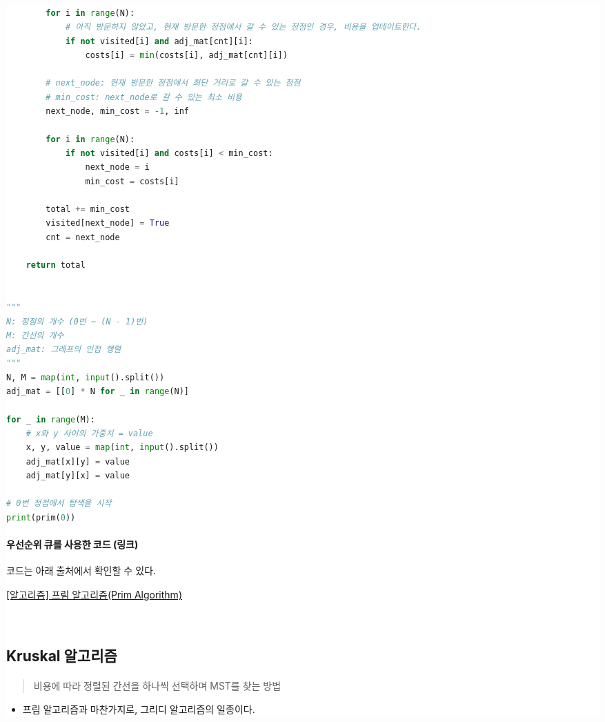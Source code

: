 ```python
        for i in range(N):
            # 아직 방문하지 않았고, 현재 방문한 정점에서 갈 수 있는 정점인 경우, 비용을 업데이트한다.
            if not visited[i] and adj_mat[cnt][i]:
                costs[i] = min(costs[i], adj_mat[cnt][i])

        # next_node: 현재 방문한 정점에서 최단 거리로 갈 수 있는 정점
        # min_cost: next_node로 갈 수 있는 최소 비용
        next_node, min_cost = -1, inf

        for i in range(N):
            if not visited[i] and costs[i] < min_cost:
                next_node = i
                min_cost = costs[i]  

        total += min_cost
        visited[next_node] = True
        cnt = next_node

    return total


"""
N: 정점의 개수 (0번 ~ (N - 1)번)
M: 간선의 개수
adj_mat: 그래프의 인접 행렬
"""
N, M = map(int, input().split())
adj_mat = [[0] * N for _ in range(N)]

for _ in range(M):
    # x와 y 사이의 가중치 = value
    x, y, value = map(int, input().split())
    adj_mat[x][y] = value
    adj_mat[y][x] = value

# 0번 정점에서 탐색을 시작
print(prim(0))
```

#### 우선순위 큐를 사용한 코드 (링크)

코드는 아래 출처에서 확인할 수 있다.

[[알고리즘] 프림 알고리즘(Prim Algorithm)](https://deep-learning-study.tistory.com/595)

<br>

## Kruskal 알고리즘

> 비용에 따라 정렬된 간선을 하나씩 선택하며 MST를 찾는 방법

- 프림 알고리즘과 마찬가지로, 그리디 알고리즘의 일종이다.
